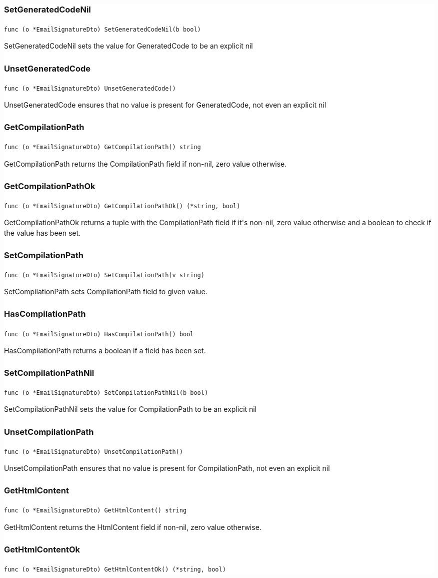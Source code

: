 ### SetGeneratedCodeNil

`func (o *EmailSignatureDto) SetGeneratedCodeNil(b bool)`

 SetGeneratedCodeNil sets the value for GeneratedCode to be an explicit nil

### UnsetGeneratedCode
`func (o *EmailSignatureDto) UnsetGeneratedCode()`

UnsetGeneratedCode ensures that no value is present for GeneratedCode, not even an explicit nil
### GetCompilationPath

`func (o *EmailSignatureDto) GetCompilationPath() string`

GetCompilationPath returns the CompilationPath field if non-nil, zero value otherwise.

### GetCompilationPathOk

`func (o *EmailSignatureDto) GetCompilationPathOk() (*string, bool)`

GetCompilationPathOk returns a tuple with the CompilationPath field if it's non-nil, zero value otherwise
and a boolean to check if the value has been set.

### SetCompilationPath

`func (o *EmailSignatureDto) SetCompilationPath(v string)`

SetCompilationPath sets CompilationPath field to given value.

### HasCompilationPath

`func (o *EmailSignatureDto) HasCompilationPath() bool`

HasCompilationPath returns a boolean if a field has been set.

### SetCompilationPathNil

`func (o *EmailSignatureDto) SetCompilationPathNil(b bool)`

 SetCompilationPathNil sets the value for CompilationPath to be an explicit nil

### UnsetCompilationPath
`func (o *EmailSignatureDto) UnsetCompilationPath()`

UnsetCompilationPath ensures that no value is present for CompilationPath, not even an explicit nil
### GetHtmlContent

`func (o *EmailSignatureDto) GetHtmlContent() string`

GetHtmlContent returns the HtmlContent field if non-nil, zero value otherwise.

### GetHtmlContentOk

`func (o *EmailSignatureDto) GetHtmlContentOk() (*string, bool)`
